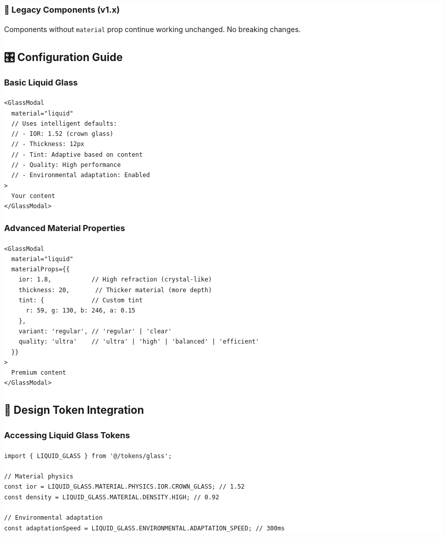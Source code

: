 ### 🔄 Legacy Components (v1.x)

Components without `material` prop continue working unchanged. No breaking changes.

## 🎛️ Configuration Guide

### Basic Liquid Glass

```tsx
<GlassModal 
  material="liquid"
  // Uses intelligent defaults:
  // - IOR: 1.52 (crown glass)
  // - Thickness: 12px
  // - Tint: Adaptive based on content
  // - Quality: High performance
  // - Environmental adaptation: Enabled
>
  Your content
</GlassModal>
```

### Advanced Material Properties

```tsx
<GlassModal 
  material="liquid"
  materialProps={{
    ior: 1.8,           // High refraction (crystal-like)
    thickness: 20,       // Thicker material (more depth)
    tint: {             // Custom tint
      r: 59, g: 130, b: 246, a: 0.15 
    },
    variant: 'regular', // 'regular' | 'clear'
    quality: 'ultra'    // 'ultra' | 'high' | 'balanced' | 'efficient'
  }}
>
  Premium content
</GlassModal>
```

## 🎨 Design Token Integration

### Accessing Liquid Glass Tokens

```tsx
import { LIQUID_GLASS } from '@/tokens/glass';

// Material physics
const ior = LIQUID_GLASS.MATERIAL.PHYSICS.IOR.CROWN_GLASS; // 1.52
const density = LIQUID_GLASS.MATERIAL.DENSITY.HIGH; // 0.92

// Environmental adaptation
const adaptationSpeed = LIQUID_GLASS.ENVIRONMENTAL.ADAPTATION_SPEED; // 300ms
```
